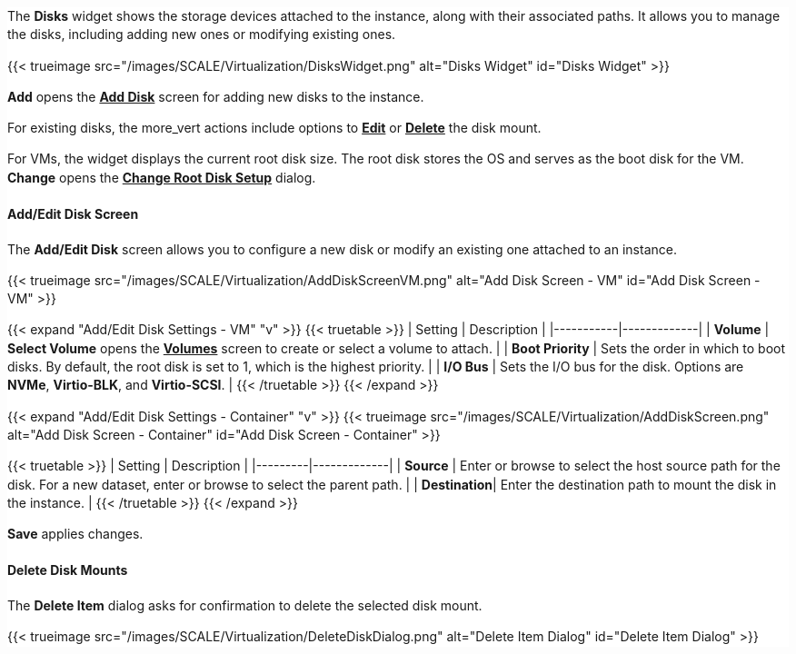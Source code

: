 The **Disks** widget shows the storage devices attached to the instance, along with their associated paths.
It allows you to manage the disks, including adding new ones or modifying existing ones.

{{< trueimage src="/images/SCALE/Virtualization/DisksWidget.png" alt="Disks Widget" id="Disks Widget" >}}

**Add** opens the [**Add Disk**](#addedit-disk-screen) screen for adding new disks to the instance.

For existing disks, the <span class="material-icons">more_vert</span> actions include options to [**Edit**](#addedit-disk-screen) or [**Delete**](#delete-disk-mounts) the disk mount.

For VMs, the widget displays the current root disk size.
The root disk stores the OS and serves as the boot disk for the VM.
**Change** opens the [**Change Root Disk Setup**](#change-root-disk-setup) dialog.

#### Add/Edit Disk Screen

The **Add/Edit Disk** screen allows you to configure a new disk or modify an existing one attached to an instance.

{{< trueimage src="/images/SCALE/Virtualization/AddDiskScreenVM.png" alt="Add Disk Screen - VM" id="Add Disk Screen - VM" >}}

{{< expand "Add/Edit Disk Settings - VM" "v" >}}
{{< truetable >}}
| Setting | Description |
|-----------|-------------|
| **Volume** | **Select Volume** opens the [**Volumes**](#manage-volumes) screen to create or select a volume to attach. |
| **Boot Priority** | Sets the order in which to boot disks. By default, the root disk is set to 1, which is the highest priority. |
| **I/O Bus** | Sets the I/O bus for the disk. Options are **NVMe**, **Virtio-BLK**, and **Virtio-SCSI**. |
{{< /truetable >}}
{{< /expand >}}

{{< expand "Add/Edit Disk Settings - Container" "v" >}}
{{< trueimage src="/images/SCALE/Virtualization/AddDiskScreen.png" alt="Add Disk Screen - Container" id="Add Disk Screen - Container" >}}

{{< truetable >}}
| Setting | Description |
|---------|-------------|
| **Source** | Enter or browse to select the host source path for the disk. For a new dataset, enter or browse to select the parent path. |
| **Destination**| Enter the destination path to mount the disk in the instance. |
{{< /truetable >}}
{{< /expand >}}

**Save** applies changes.

#### Delete Disk Mounts

The **Delete Item** dialog asks for confirmation to delete the selected disk mount.

{{< trueimage src="/images/SCALE/Virtualization/DeleteDiskDialog.png" alt="Delete Item Dialog" id="Delete Item Dialog" >}}
